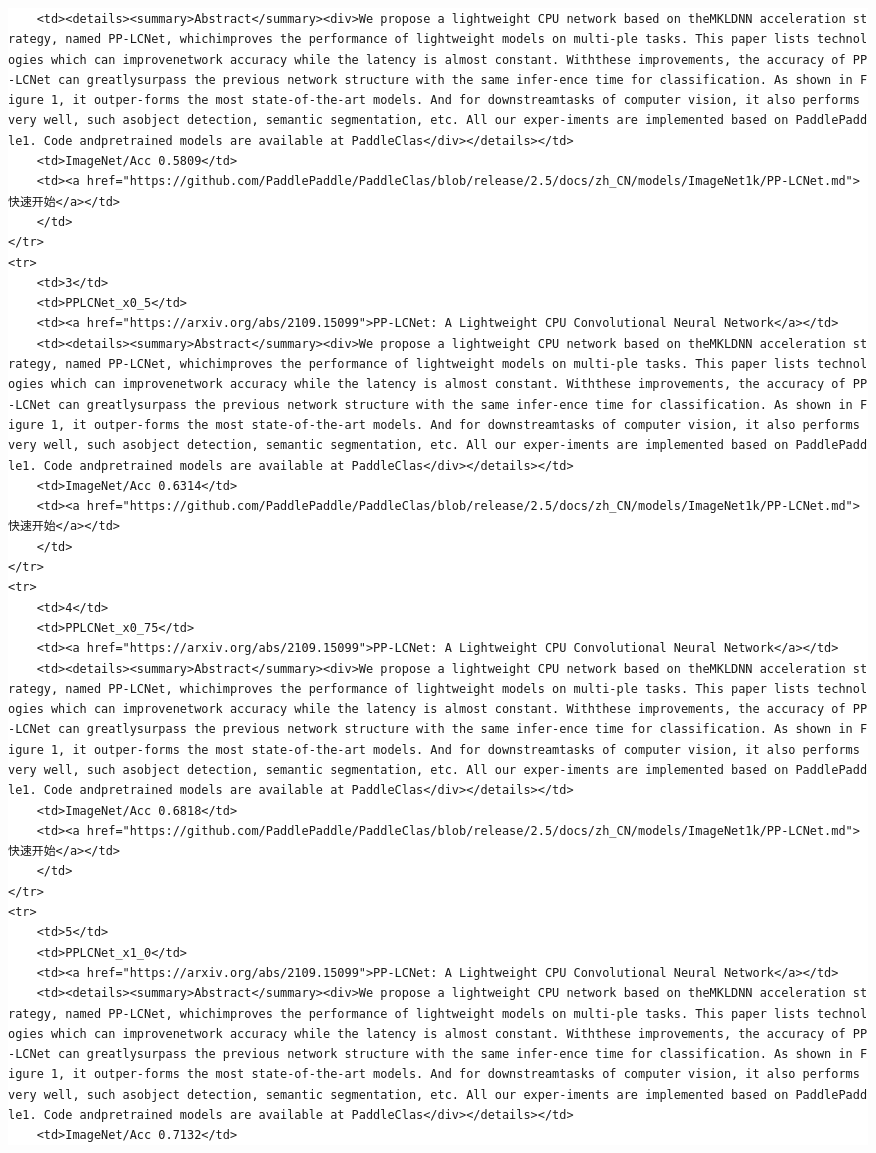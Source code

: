         <td><details><summary>Abstract</summary><div>We propose a lightweight CPU network based on theMKLDNN acceleration strategy, named PP-LCNet, whichimproves the performance of lightweight models on multi-ple tasks. This paper lists technologies which can improvenetwork accuracy while the latency is almost constant. Withthese improvements, the accuracy of PP-LCNet can greatlysurpass the previous network structure with the same infer-ence time for classification. As shown in Figure 1, it outper-forms the most state-of-the-art models. And for downstreamtasks of computer vision, it also performs very well, such asobject detection, semantic segmentation, etc. All our exper-iments are implemented based on PaddlePaddle1. Code andpretrained models are available at PaddleClas</div></details></td>
        <td>ImageNet/Acc 0.5809</td>
        <td><a href="https://github.com/PaddlePaddle/PaddleClas/blob/release/2.5/docs/zh_CN/models/ImageNet1k/PP-LCNet.md">快速开始</a></td>
        </td>
    </tr>
    <tr>
        <td>3</td>
        <td>PPLCNet_x0_5</td>
        <td><a href="https://arxiv.org/abs/2109.15099">PP-LCNet: A Lightweight CPU Convolutional Neural Network</a></td>
        <td><details><summary>Abstract</summary><div>We propose a lightweight CPU network based on theMKLDNN acceleration strategy, named PP-LCNet, whichimproves the performance of lightweight models on multi-ple tasks. This paper lists technologies which can improvenetwork accuracy while the latency is almost constant. Withthese improvements, the accuracy of PP-LCNet can greatlysurpass the previous network structure with the same infer-ence time for classification. As shown in Figure 1, it outper-forms the most state-of-the-art models. And for downstreamtasks of computer vision, it also performs very well, such asobject detection, semantic segmentation, etc. All our exper-iments are implemented based on PaddlePaddle1. Code andpretrained models are available at PaddleClas</div></details></td>
        <td>ImageNet/Acc 0.6314</td>
        <td><a href="https://github.com/PaddlePaddle/PaddleClas/blob/release/2.5/docs/zh_CN/models/ImageNet1k/PP-LCNet.md">快速开始</a></td>
        </td>
    </tr>
    <tr>
        <td>4</td>
        <td>PPLCNet_x0_75</td>
        <td><a href="https://arxiv.org/abs/2109.15099">PP-LCNet: A Lightweight CPU Convolutional Neural Network</a></td>
        <td><details><summary>Abstract</summary><div>We propose a lightweight CPU network based on theMKLDNN acceleration strategy, named PP-LCNet, whichimproves the performance of lightweight models on multi-ple tasks. This paper lists technologies which can improvenetwork accuracy while the latency is almost constant. Withthese improvements, the accuracy of PP-LCNet can greatlysurpass the previous network structure with the same infer-ence time for classification. As shown in Figure 1, it outper-forms the most state-of-the-art models. And for downstreamtasks of computer vision, it also performs very well, such asobject detection, semantic segmentation, etc. All our exper-iments are implemented based on PaddlePaddle1. Code andpretrained models are available at PaddleClas</div></details></td>
        <td>ImageNet/Acc 0.6818</td>
        <td><a href="https://github.com/PaddlePaddle/PaddleClas/blob/release/2.5/docs/zh_CN/models/ImageNet1k/PP-LCNet.md">快速开始</a></td>
        </td>
    </tr>
    <tr>
        <td>5</td>
        <td>PPLCNet_x1_0</td>
        <td><a href="https://arxiv.org/abs/2109.15099">PP-LCNet: A Lightweight CPU Convolutional Neural Network</a></td>
        <td><details><summary>Abstract</summary><div>We propose a lightweight CPU network based on theMKLDNN acceleration strategy, named PP-LCNet, whichimproves the performance of lightweight models on multi-ple tasks. This paper lists technologies which can improvenetwork accuracy while the latency is almost constant. Withthese improvements, the accuracy of PP-LCNet can greatlysurpass the previous network structure with the same infer-ence time for classification. As shown in Figure 1, it outper-forms the most state-of-the-art models. And for downstreamtasks of computer vision, it also performs very well, such asobject detection, semantic segmentation, etc. All our exper-iments are implemented based on PaddlePaddle1. Code andpretrained models are available at PaddleClas</div></details></td>
        <td>ImageNet/Acc 0.7132</td>